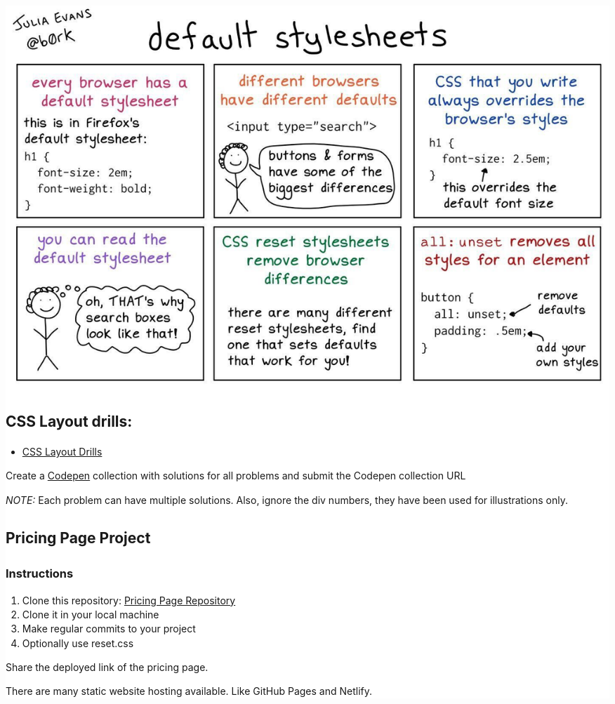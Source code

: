 ![Default Browser Styles](/assets/image_from_ios.jpg)

## CSS Layout drills:
- [CSS Layout Drills](https://gitlab.com/mountblue/js/css-layout-drills)

Create a [Codepen](https://codepen.io) collection with solutions for all problems and submit the Codepen collection URL

*NOTE:* Each problem can have multiple solutions. Also, ignore the div numbers, they have been used for illustrations only.

## Pricing Page Project

### Instructions

1. Clone this repository: [Pricing Page Repository](https://gitlab.com/manoj.s4/pricing-html-css/-/blob/master/README.md)
2. Clone it in your local machine
3. Make regular commits to your project
4. Optionally use reset.css

Share the deployed link of the pricing page.

There are many static website hosting available. Like GitHub Pages and Netlify.
